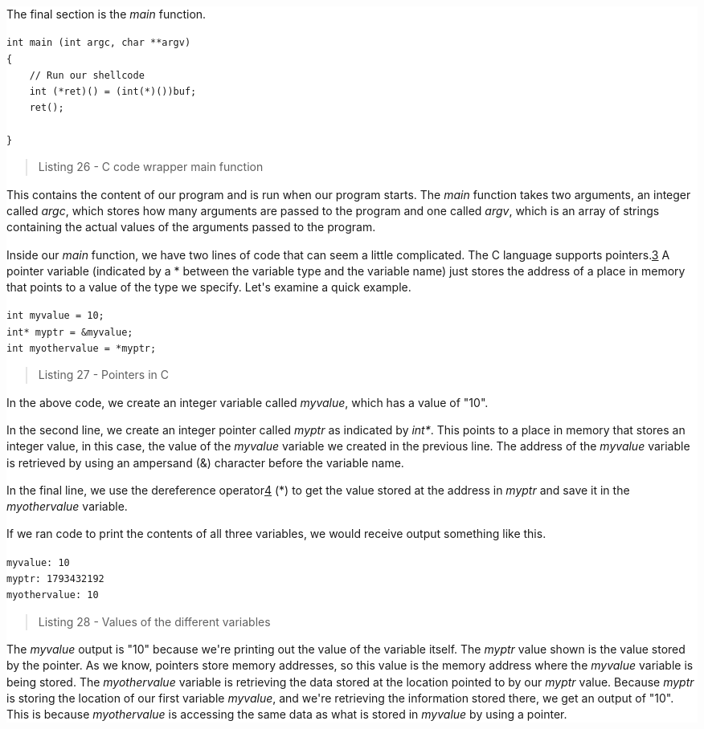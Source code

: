 The final section is the _main_ function.

```
int main (int argc, char **argv) 
{
	// Run our shellcode
	int (*ret)() = (int(*)())buf;
  	ret();

}
```

> Listing 26 - C code wrapper main function

This contains the content of our program and is run when our program starts. The _main_ function takes two arguments, an integer called _argc_, which stores how many arguments are passed to the program and one called _argv_, which is an array of strings containing the actual values of the arguments passed to the program.

Inside our _main_ function, we have two lines of code that can seem a little complicated. The C language supports pointers.[3](https://portal.offsec.com/courses/pen-300-9502/learning/linux-post-exploitation-14697/linux-post-exploitation-14872#fn-local_id_432-3) A pointer variable (indicated by a \* between the variable type and the variable name) just stores the address of a place in memory that points to a value of the type we specify. Let's examine a quick example.

```
int myvalue = 10;
int* myptr = &myvalue;
int myothervalue = *myptr;
```

> Listing 27 - Pointers in C

In the above code, we create an integer variable called _myvalue_, which has a value of "10".

In the second line, we create an integer pointer called _myptr_ as indicated by _int\*_. This points to a place in memory that stores an integer value, in this case, the value of the _myvalue_ variable we created in the previous line. The address of the _myvalue_ variable is retrieved by using an ampersand (&) character before the variable name.

In the final line, we use the dereference operator[4](https://portal.offsec.com/courses/pen-300-9502/learning/linux-post-exploitation-14697/linux-post-exploitation-14872#fn-local_id_432-4) (\*) to get the value stored at the address in _myptr_ and save it in the _myothervalue_ variable.

If we ran code to print the contents of all three variables, we would receive output something like this.

```
myvalue: 10
myptr: 1793432192
myothervalue: 10
```

> Listing 28 - Values of the different variables

The _myvalue_ output is "10" because we're printing out the value of the variable itself. The _myptr_ value shown is the value stored by the pointer. As we know, pointers store memory addresses, so this value is the memory address where the _myvalue_ variable is being stored. The _myothervalue_ variable is retrieving the data stored at the location pointed to by our _myptr_ value. Because _myptr_ is storing the location of our first variable _myvalue_, and we're retrieving the information stored there, we get an output of "10". This is because _myothervalue_ is accessing the same data as what is stored in _myvalue_ by using a pointer.
